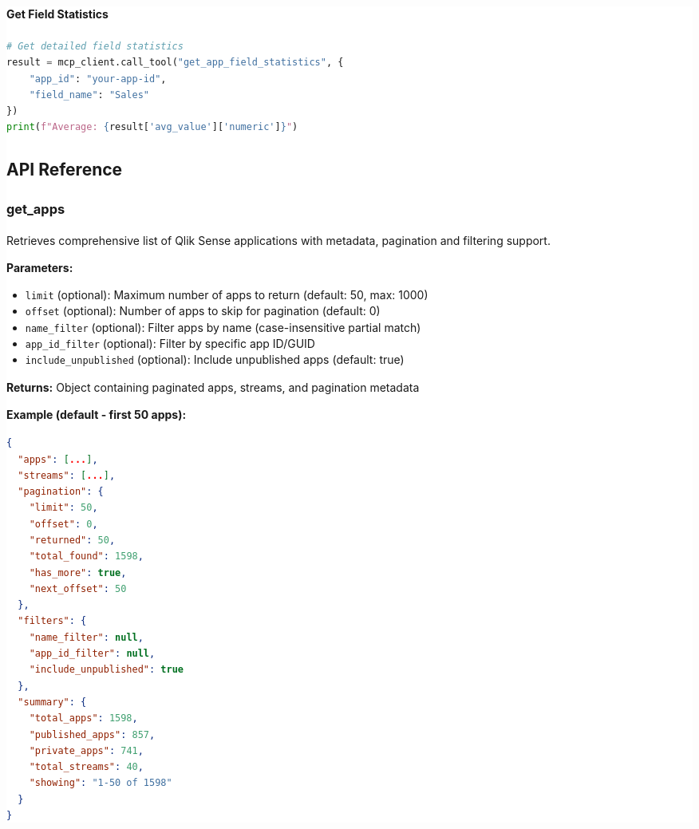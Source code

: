 #### Get Field Statistics
```python
# Get detailed field statistics
result = mcp_client.call_tool("get_app_field_statistics", {
    "app_id": "your-app-id",
    "field_name": "Sales"
})
print(f"Average: {result['avg_value']['numeric']}")
```

## API Reference

### get_apps
Retrieves comprehensive list of Qlik Sense applications with metadata, pagination and filtering support.

**Parameters:**
- `limit` (optional): Maximum number of apps to return (default: 50, max: 1000)
- `offset` (optional): Number of apps to skip for pagination (default: 0)
- `name_filter` (optional): Filter apps by name (case-insensitive partial match)
- `app_id_filter` (optional): Filter by specific app ID/GUID
- `include_unpublished` (optional): Include unpublished apps (default: true)

**Returns:** Object containing paginated apps, streams, and pagination metadata

**Example (default - first 50 apps):**
```json
{
  "apps": [...],
  "streams": [...],
  "pagination": {
    "limit": 50,
    "offset": 0,
    "returned": 50,
    "total_found": 1598,
    "has_more": true,
    "next_offset": 50
  },
  "filters": {
    "name_filter": null,
    "app_id_filter": null,
    "include_unpublished": true
  },
  "summary": {
    "total_apps": 1598,
    "published_apps": 857,
    "private_apps": 741,
    "total_streams": 40,
    "showing": "1-50 of 1598"
  }
}
```
